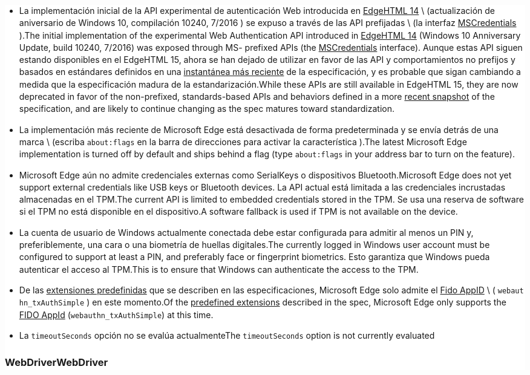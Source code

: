   

*   <span data-ttu-id="cc46b-174">La implementación inicial de la API experimental de autenticación Web introducida en [EdgeHTML 14](https://blogs.windows.com/msedgedev/2016/08/04) \ (actualización de aniversario de Windows 10, compilación 10240, 7/2016 \) se expuso a través de las API prefijadas \ (la interfaz [MSCredentials](/previous-versions/mt697639(v=vs.85)) \).</span><span class="sxs-lookup"><span data-stu-id="cc46b-174">The initial implementation of the experimental Web Authentication API introduced in [EdgeHTML 14](https://blogs.windows.com/msedgedev/2016/08/04) \(Windows 10 Anniversary Update, build 10240, 7/2016\) was exposed through MS- prefixed APIs \(the [MSCredentials](/previous-versions/mt697639(v=vs.85)) interface\).</span></span>  <span data-ttu-id="cc46b-175">Aunque estas API siguen estando disponibles en el EdgeHTML 15, ahora se han dejado de utilizar en favor de las API y comportamientos no prefijos y basados en estándares definidos en una [instantánea más reciente](https://w3.org/TR/2016/WD-webauthn-20160928) de la especificación, y es probable que sigan cambiando a medida que la especificación madura de la estandarización.</span><span class="sxs-lookup"><span data-stu-id="cc46b-175">While these APIs are still available in EdgeHTML 15, they are now deprecated in favor of the non-prefixed, standards-based APIs and behaviors defined in a more [recent snapshot](https://w3.org/TR/2016/WD-webauthn-20160928) of the specification, and are likely to continue changing as the spec matures toward standardization.</span></span>  

*   <span data-ttu-id="cc46b-176">La implementación más reciente de Microsoft Edge está desactivada de forma predeterminada y se envía detrás de una marca \ (escriba `about:flags` en la barra de direcciones para activar la característica \).</span><span class="sxs-lookup"><span data-stu-id="cc46b-176">The latest Microsoft Edge implementation is turned off by default and ships behind a flag \(type `about:flags` in your address bar to turn on the feature\).</span></span>  

*   <span data-ttu-id="cc46b-177">Microsoft Edge aún no admite credenciales externas como SerialKeys o dispositivos Bluetooth.</span><span class="sxs-lookup"><span data-stu-id="cc46b-177">Microsoft Edge does not yet support external credentials like USB keys or Bluetooth devices.</span></span>  <span data-ttu-id="cc46b-178">La API actual está limitada a las credenciales incrustadas almacenadas en el TPM.</span><span class="sxs-lookup"><span data-stu-id="cc46b-178">The current API is limited to embedded credentials stored in the TPM.</span></span>  <span data-ttu-id="cc46b-179">Se usa una reserva de software si el TPM no está disponible en el dispositivo.</span><span class="sxs-lookup"><span data-stu-id="cc46b-179">A software fallback is used if TPM is not available on the device.</span></span>  

*   <span data-ttu-id="cc46b-180">La cuenta de usuario de Windows actualmente conectada debe estar configurada para admitir al menos un PIN y, preferiblemente, una cara o una biometría de huellas digitales.</span><span class="sxs-lookup"><span data-stu-id="cc46b-180">The currently logged in Windows user account must be configured to support at least a PIN, and preferably face or fingerprint biometrics.</span></span>  <span data-ttu-id="cc46b-181">Esto garantiza que Windows pueda autenticar el acceso al TPM.</span><span class="sxs-lookup"><span data-stu-id="cc46b-181">This is to ensure that Windows can authenticate the access to the TPM.</span></span>  

*   <span data-ttu-id="cc46b-182">De las [extensiones predefinidas](https://w3.org/TR/webauthn/#extension-predef) que se describen en las especificaciones, Microsoft Edge solo admite el [Fido AppID](https://w3.org/TR/webauthn/#extension-appid) \ ( `webauthn_txAuthSimple` \) en este momento.</span><span class="sxs-lookup"><span data-stu-id="cc46b-182">Of the [predefined extensions](https://w3.org/TR/webauthn/#extension-predef) described in the spec, Microsoft Edge only supports the [FIDO AppId](https://w3.org/TR/webauthn/#extension-appid) \(`webauthn_txAuthSimple`\) at this time.</span></span>  

*  <span data-ttu-id="cc46b-183">La `timeoutSeconds` opción no se evalúa actualmente</span><span class="sxs-lookup"><span data-stu-id="cc46b-183">The `timeoutSeconds` option is not currently evaluated</span></span>  

### <span data-ttu-id="cc46b-184">WebDriver</span><span class="sxs-lookup"><span data-stu-id="cc46b-184">WebDriver</span></span>  
